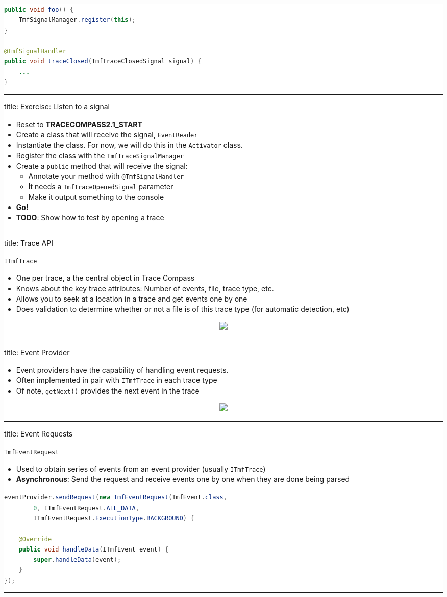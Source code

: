 ~~~java
public void foo() {
    TmfSignalManager.register(this);
}

@TmfSignalHandler
public void traceClosed(TmfTraceClosedSignal signal) {
    ...
}
~~~

---
title: Exercise: Listen to a signal

- Reset to **TRACECOMPASS2.1_START**
- Create a class that will receive the signal, `EventReader`
- Instantiate the class. For now, we will do this in the `Activator` class.
- Register the class with the `TmfTraceSignalManager`
- Create a `public` method that will receive the signal:
	- Annotate your method with `@TmfSignalHandler`
	- It needs a `TmfTraceOpenedSignal` parameter
	- Make it output something to the console
- <b>Go!</b>
- **TODO**: Show how to test by opening a trace

---
title: Trace API

`ITmfTrace`

- One per trace, a the central object in Trace Compass
- Knows about the key trace attributes: Number of events, file, trace type, etc.
- Allows you to seek at a location in a trace and get events one by one
- Does validation to determine whether or not a file is of this trace type (for
automatic detection, etc)

<center><image src="images/tracecompass_tmftrace_class.png"/></center>

---

title: Event Provider

- Event providers have the capability of handling event requests.
- Often implemented in pair with `ITmfTrace` in each trace type
- Of note, `getNext()` provides the next event in the trace

<center><image src="images/tracecompass_tmfeventprodider_class.png"/></center>

---
title: Event Requests

`TmfEventRequest`

- Used to obtain series of events from an event provider (usually `ITmfTrace`)
- **Asynchronous**: Send the request and receive events one by one when they are done being parsed

~~~java
eventProvider.sendRequest(new TmfEventRequest(TmfEvent.class,
        0, ITmfEventRequest.ALL_DATA,
        ITmfEventRequest.ExecutionType.BACKGROUND) {

    @Override
    public void handleData(ITmfEvent event) {
        super.handleData(event);
    }
});
~~~

---